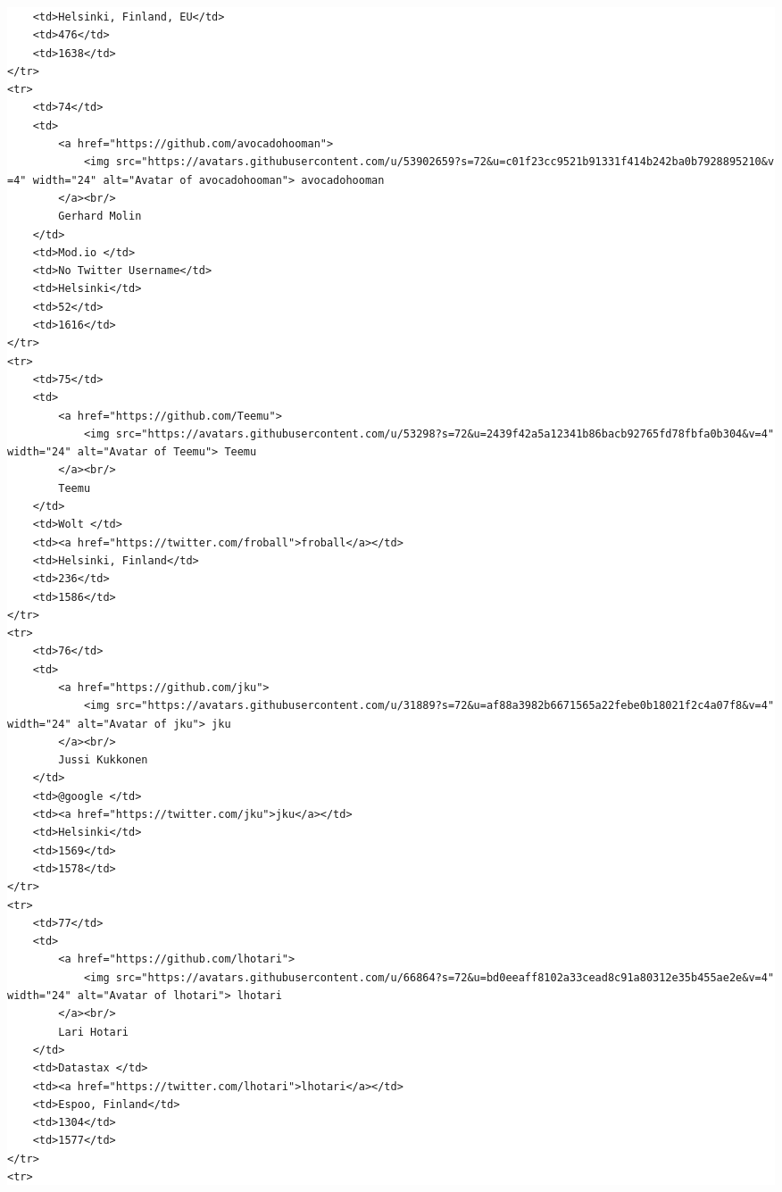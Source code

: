 		<td>Helsinki, Finland, EU</td>
		<td>476</td>
		<td>1638</td>
	</tr>
	<tr>
		<td>74</td>
		<td>
			<a href="https://github.com/avocadohooman">
				<img src="https://avatars.githubusercontent.com/u/53902659?s=72&u=c01f23cc9521b91331f414b242ba0b7928895210&v=4" width="24" alt="Avatar of avocadohooman"> avocadohooman
			</a><br/>
			Gerhard Molin
		</td>
		<td>Mod.io </td>
		<td>No Twitter Username</td>
		<td>Helsinki</td>
		<td>52</td>
		<td>1616</td>
	</tr>
	<tr>
		<td>75</td>
		<td>
			<a href="https://github.com/Teemu">
				<img src="https://avatars.githubusercontent.com/u/53298?s=72&u=2439f42a5a12341b86bacb92765fd78fbfa0b304&v=4" width="24" alt="Avatar of Teemu"> Teemu
			</a><br/>
			Teemu
		</td>
		<td>Wolt </td>
		<td><a href="https://twitter.com/froball">froball</a></td>
		<td>Helsinki, Finland</td>
		<td>236</td>
		<td>1586</td>
	</tr>
	<tr>
		<td>76</td>
		<td>
			<a href="https://github.com/jku">
				<img src="https://avatars.githubusercontent.com/u/31889?s=72&u=af88a3982b6671565a22febe0b18021f2c4a07f8&v=4" width="24" alt="Avatar of jku"> jku
			</a><br/>
			Jussi Kukkonen
		</td>
		<td>@google </td>
		<td><a href="https://twitter.com/jku">jku</a></td>
		<td>Helsinki</td>
		<td>1569</td>
		<td>1578</td>
	</tr>
	<tr>
		<td>77</td>
		<td>
			<a href="https://github.com/lhotari">
				<img src="https://avatars.githubusercontent.com/u/66864?s=72&u=bd0eeaff8102a33cead8c91a80312e35b455ae2e&v=4" width="24" alt="Avatar of lhotari"> lhotari
			</a><br/>
			Lari Hotari
		</td>
		<td>Datastax </td>
		<td><a href="https://twitter.com/lhotari">lhotari</a></td>
		<td>Espoo, Finland</td>
		<td>1304</td>
		<td>1577</td>
	</tr>
	<tr>